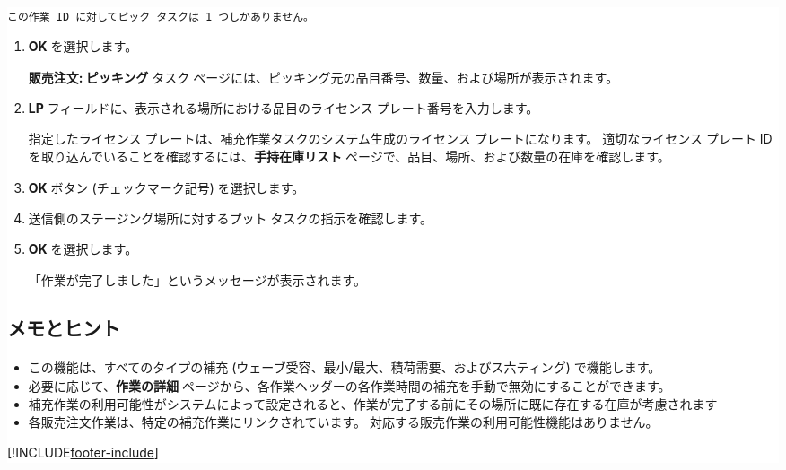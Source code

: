    この作業 ID に対してピック タスクは 1 つしかありません。

1. **OK** を選択します。

    **販売注文: ピッキング** タスク ページには、ピッキング元の品目番号、数量、および場所が表示されます。

1. **LP** フィールドに、表示される場所における品目のライセンス プレート番号を入力します。

    指定したライセンス プレートは、補充作業タスクのシステム生成のライセンス プレートになります。 適切なライセンス プレート ID を取り込んでいることを確認するには、**手持在庫リスト** ページで、品目、場所、および数量の在庫を確認します。

1. **OK** ボタン (チェックマーク記号) を選択します。
1. 送信側のステージング場所に対するプット タスクの指示を確認します。
1. **OK** を選択します。

    「作業が完了しました」というメッセージが表示されます。

## <a name="notes-and-tips"></a>メモとヒント

- この機能は、すべてのタイプの補充 (ウェーブ受容、最小/最大、積荷需要、およびス六ティング) で機能します。
- 必要に応じて、**作業の詳細** ページから、各作業ヘッダーの各作業時間の補充を手動で無効にすることができます。
- 補充作業の利用可能性がシステムによって設定されると、作業が完了する前にその場所に既に存在する在庫が考慮されます
- 各販売注文作業は、特定の補充作業にリンクされています。 対応する販売作業の利用可能性機能はありません。


[!INCLUDE[footer-include](../../includes/footer-banner.md)]